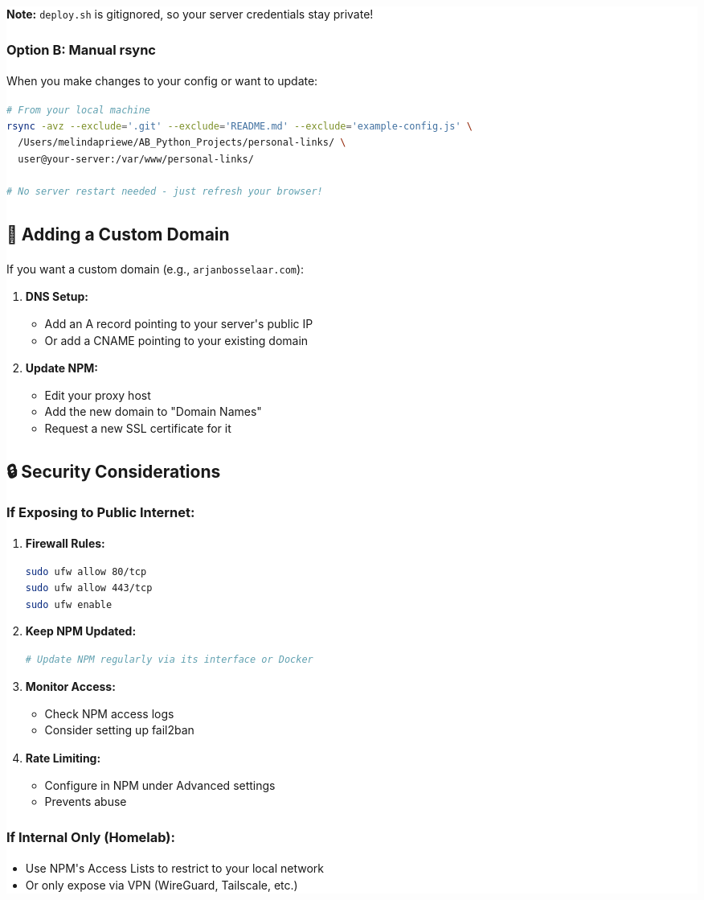 **Note:** `deploy.sh` is gitignored, so your server credentials stay private!

### Option B: Manual rsync

When you make changes to your config or want to update:

```bash
# From your local machine
rsync -avz --exclude='.git' --exclude='README.md' --exclude='example-config.js' \
  /Users/melindapriewe/AB_Python_Projects/personal-links/ \
  user@your-server:/var/www/personal-links/

# No server restart needed - just refresh your browser!
```

## 🎨 Adding a Custom Domain

If you want a custom domain (e.g., `arjanbosselaar.com`):

1. **DNS Setup:**
   - Add an A record pointing to your server's public IP
   - Or add a CNAME pointing to your existing domain

2. **Update NPM:**
   - Edit your proxy host
   - Add the new domain to "Domain Names"
   - Request a new SSL certificate for it

## 🔒 Security Considerations

### If Exposing to Public Internet:

1. **Firewall Rules:**
   ```bash
   sudo ufw allow 80/tcp
   sudo ufw allow 443/tcp
   sudo ufw enable
   ```

2. **Keep NPM Updated:**
   ```bash
   # Update NPM regularly via its interface or Docker
   ```

3. **Monitor Access:**
   - Check NPM access logs
   - Consider setting up fail2ban

4. **Rate Limiting:**
   - Configure in NPM under Advanced settings
   - Prevents abuse

### If Internal Only (Homelab):

- Use NPM's Access Lists to restrict to your local network
- Or only expose via VPN (WireGuard, Tailscale, etc.)

